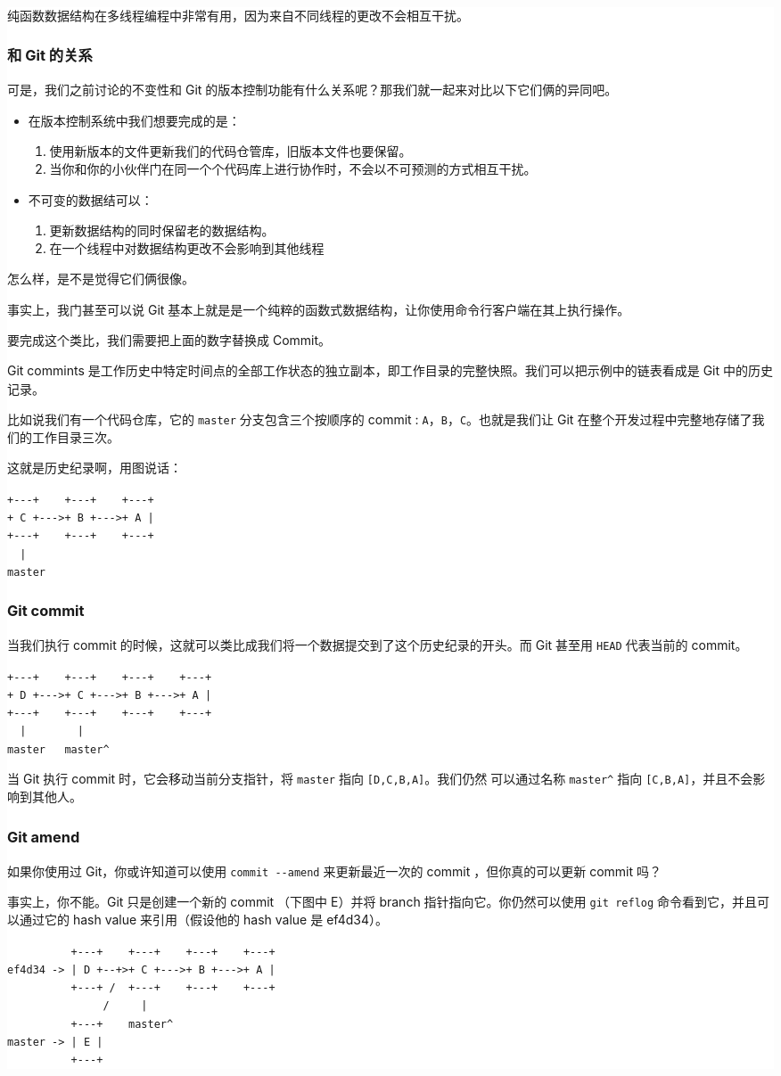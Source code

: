 纯函数数据结构在多线程编程中非常有用，因为来自不同线程的更改不会相互干扰。

### 和 Git 的关系

可是，我们之前讨论的不变性和 Git 的版本控制功能有什么关系呢？那我们就一起来对比以下它们俩的异同吧。

- 在版本控制系统中我们想要完成的是：
  1. 使用新版本的文件更新我们的代码仓管库，旧版本文件也要保留。
  2. 当你和你的小伙伴门在同一个个代码库上进行协作时，不会以不可预测的方式相互干扰。

- 不可变的数据结可以：
  1. 更新数据结构的同时保留老的数据结构。
  2. 在一个线程中对数据结构更改不会影响到其他线程

怎么样，是不是觉得它们俩很像。

事实上，我门甚至可以说 Git 基本上就是是一个纯粹的函数式数据结构，让你使用命令行客户端在其上执行操作。

要完成这个类比，我们需要把上面的数字替换成 Commit。

Git commints 是工作历史中特定时间点的全部工作状态的独立副本，即工作目录的完整快照。我们可以把示例中的链表看成是 Git 中的历史记录。

比如说我们有一个代码仓库，它的 `master` 分支包含三个按顺序的 commit : `A`，`B`，`C`。也就是我们让 Git 在整个开发过程中完整地存储了我们的工作目录三次。

这就是历史纪录啊，用图说话：

````
+---+    +---+    +---+
+ C +--->+ B +--->+ A |
+---+    +---+    +---+
  |
master
````

### Git commit

当我们执行 commit 的时候，这就可以类比成我们将一个数据提交到了这个历史纪录的开头。而 Git 甚至用 `HEAD` 代表当前的 commit。

````
+---+    +---+    +---+    +---+
+ D +--->+ C +--->+ B +--->+ A |
+---+    +---+    +---+    +---+
  |        |
master   master^
````

当 Git 执行 commit 时，它会移动当前分支指针，将 `master` 指向 `[D,C,B,A]`。我们仍然
可以通过名称 `master^` 指向 `[C,B,A]`，并且不会影响到其他人。

### Git amend

如果你使用过 Git，你或许知道可以使用 `commit --amend` 来更新最近一次的 commit  ，但你真的可以更新 commit 吗？

事实上，你不能。Git 只是创建一个新的 commit （下图中 E）并将 branch 指针指向它。你仍然可以使用 `git reflog` 命令看到它，并且可以通过它的 hash value 来引用（假设他的 hash value 是 ef4d34）。

````
          +---+    +---+    +---+    +---+
ef4d34 -> | D +--+>+ C +--->+ B +--->+ A |
          +---+ /  +---+    +---+    +---+
               /     |
          +---+    master^
master -> | E |
          +---+
````
